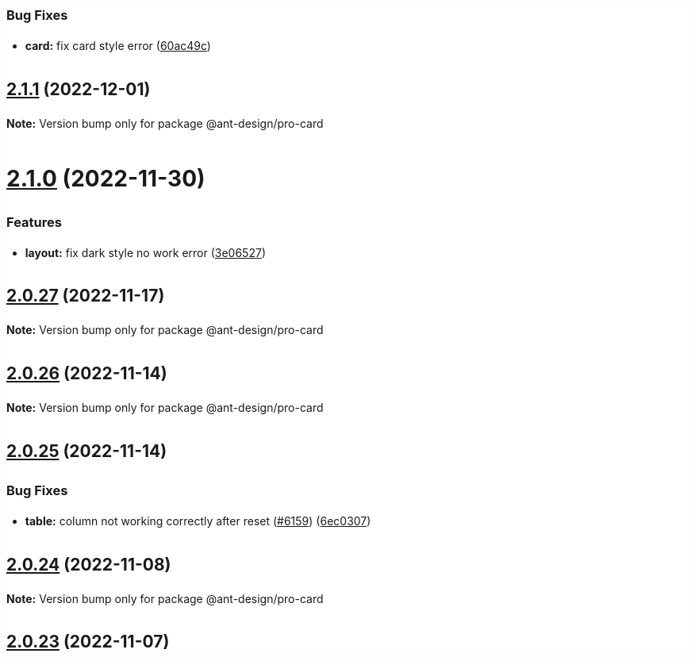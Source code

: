 ### Bug Fixes

- **card:** fix card style error ([60ac49c](https://github.com/ant-design/pro-components/commit/60ac49c8502f343ba7cbbf8dcb8e71e398a25ed1))

## [2.1.1](https://github.com/ant-design/pro-components/compare/@ant-design/pro-card@2.1.0...@ant-design/pro-card@2.1.1) (2022-12-01)

**Note:** Version bump only for package @ant-design/pro-card

# [2.1.0](https://github.com/ant-design/pro-components/compare/@ant-design/pro-card@2.0.27...@ant-design/pro-card@2.1.0) (2022-11-30)

### Features

- **layout:** fix dark style no work error ([3e06527](https://github.com/ant-design/pro-components/commit/3e0652738e6993973aba34af118ffd8a9af5815c))

## [2.0.27](https://github.com/ant-design/pro-components/compare/@ant-design/pro-card@2.0.26...@ant-design/pro-card@2.0.27) (2022-11-17)

**Note:** Version bump only for package @ant-design/pro-card

## [2.0.26](https://github.com/ant-design/pro-components/compare/@ant-design/pro-card@2.0.25...@ant-design/pro-card@2.0.26) (2022-11-14)

**Note:** Version bump only for package @ant-design/pro-card

## [2.0.25](https://github.com/ant-design/pro-components/compare/@ant-design/pro-card@2.0.24...@ant-design/pro-card@2.0.25) (2022-11-14)

### Bug Fixes

- **table:** column not working correctly after reset ([#6159](https://github.com/ant-design/pro-components/issues/6159)) ([6ec0307](https://github.com/ant-design/pro-components/commit/6ec0307041a7a439075af56c3a9a80809afb956f))

## [2.0.24](https://github.com/ant-design/pro-components/compare/@ant-design/pro-card@2.0.23...@ant-design/pro-card@2.0.24) (2022-11-08)

**Note:** Version bump only for package @ant-design/pro-card

## [2.0.23](https://github.com/ant-design/pro-components/compare/@ant-design/pro-card@2.0.22...@ant-design/pro-card@2.0.23) (2022-11-07)
